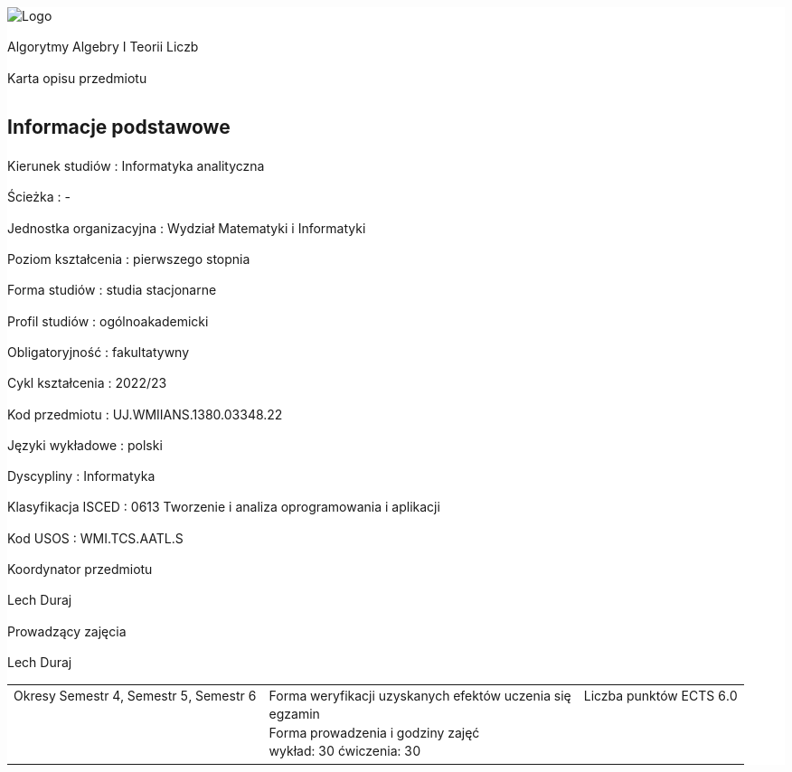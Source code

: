 ![Logo](/uploads/syllabus_logo/uj/banner/66701ffaad7b5.png)

Algorytmy Algebry I Teorii Liczb

Karta opisu przedmiotu

## Informacje podstawowe

Kierunek studiów
:   Informatyka analityczna

Ścieżka
:   -

Jednostka organizacyjna
:   Wydział Matematyki i Informatyki

Poziom kształcenia
:   pierwszego stopnia

Forma studiów
:   studia stacjonarne

Profil studiów
:   ogólnoakademicki

Obligatoryjność
:   fakultatywny

Cykl kształcenia
:   2022/23

Kod przedmiotu
:   UJ.WMIIANS.1380.03348.22

Języki wykładowe
:   polski

Dyscypliny
:   Informatyka

Klasyfikacja ISCED
:   0613 Tworzenie i analiza oprogramowania i aplikacji

Kod USOS
:   WMI.TCS.AATL.S

Koordynator przedmiotu

Lech Duraj

Prowadzący zajęcia

Lech Duraj

|  |  |  |
| --- | --- | --- |
| Okresy  Semestr 4, Semestr 5, Semestr 6 | Forma weryfikacji uzyskanych efektów uczenia się <br/> egzamin <br/>Forma prowadzenia i godziny zajęć  <br/> wykład: 30   ćwiczenia: 30 | Liczba punktów ECTS  6.0 |
